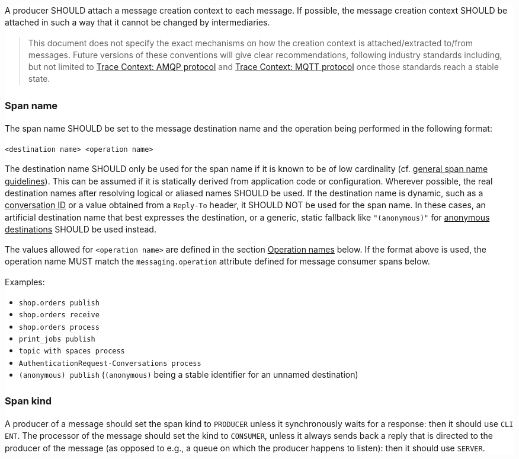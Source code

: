 A producer SHOULD attach a message creation context to each message.
If possible, the message creation context SHOULD be attached
in such a way that it cannot be changed by intermediaries.

> This document does not specify the exact mechanisms on how the creation context
> is attached/extracted to/from messages. Future versions of these conventions
> will give clear recommendations, following industry standards including, but not limited to
> [Trace Context: AMQP protocol](https://w3c.github.io/trace-context-amqp/) and
> [Trace Context: MQTT protocol](https://w3c.github.io/trace-context-mqtt/)
> once those standards reach a stable state.

### Span name

The span name SHOULD be set to the message destination name and the operation being performed in the following format:

```
<destination name> <operation name>
```

The destination name SHOULD only be used for the span name if it is known to be of low cardinality (cf. [general span name guidelines](https://github.com/open-telemetry/opentelemetry-specification/tree/v1.21.0/specification/trace/api.md#span)).
This can be assumed if it is statically derived from application code or configuration.
Wherever possible, the real destination names after resolving logical or aliased names SHOULD be used.
If the destination name is dynamic, such as a [conversation ID](#conversations) or a value obtained from a `Reply-To` header, it SHOULD NOT be used for the span name.
In these cases, an artificial destination name that best expresses the destination, or a generic, static fallback like `"(anonymous)"` for [anonymous destinations](#temporary-and-anonymous-destinations) SHOULD be used instead.

The values allowed for `<operation name>` are defined in the section [Operation names](#operation-names) below.
If the format above is used, the operation name MUST match the `messaging.operation` attribute defined for message consumer spans below.

Examples:

* `shop.orders publish`
* `shop.orders receive`
* `shop.orders process`
* `print_jobs publish`
* `topic with spaces process`
* `AuthenticationRequest-Conversations process`
* `(anonymous) publish` (`(anonymous)` being a stable identifier for an unnamed destination)

### Span kind

A producer of a message should set the span kind to `PRODUCER` unless it synchronously waits for a response: then it should use `CLIENT`.
The processor of the message should set the kind to `CONSUMER`, unless it always sends back a reply that is directed to the producer of the message
(as opposed to e.g., a queue on which the producer happens to listen): then it should use `SERVER`.
